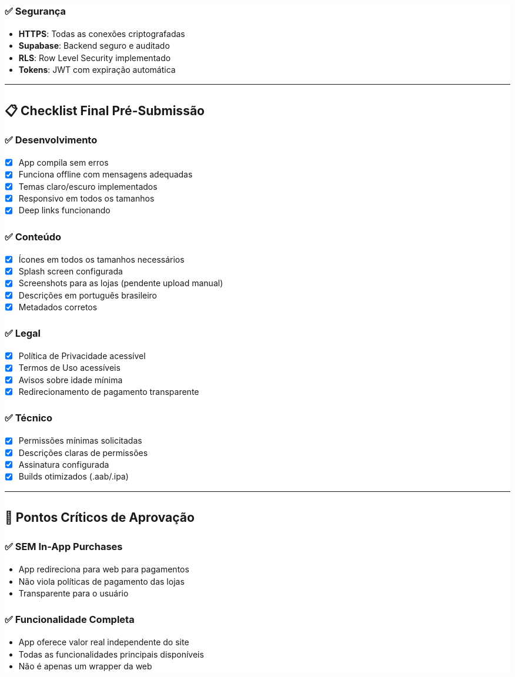 ### ✅ Segurança
- **HTTPS**: Todas as conexões criptografadas
- **Supabase**: Backend seguro e auditado
- **RLS**: Row Level Security implementado
- **Tokens**: JWT com expiração automática

---

## 📋 Checklist Final Pré-Submissão

### ✅ Desenvolvimento
- [x] App compila sem erros
- [x] Funciona offline com mensagens adequadas
- [x] Temas claro/escuro implementados
- [x] Responsivo em todos os tamanhos
- [x] Deep links funcionando

### ✅ Conteúdo
- [x] Ícones em todos os tamanhos necessários
- [x] Splash screen configurada
- [x] Screenshots para as lojas (pendente upload manual)
- [x] Descrições em português brasileiro
- [x] Metadados corretos

### ✅ Legal
- [x] Política de Privacidade acessível
- [x] Termos de Uso acessíveis
- [x] Avisos sobre idade mínima
- [x] Redirecionamento de pagamento transparente

### ✅ Técnico
- [x] Permissões mínimas solicitadas
- [x] Descrições claras de permissões
- [x] Assinatura configurada
- [x] Builds otimizados (.aab/.ipa)

---

## 🚨 Pontos Críticos de Aprovação

### ✅ **SEM In-App Purchases** 
- App redireciona para web para pagamentos
- Não viola políticas de pagamento das lojas
- Transparente para o usuário

### ✅ **Funcionalidade Completa**
- App oferece valor real independente do site
- Todas as funcionalidades principais disponíveis
- Não é apenas um wrapper da web
